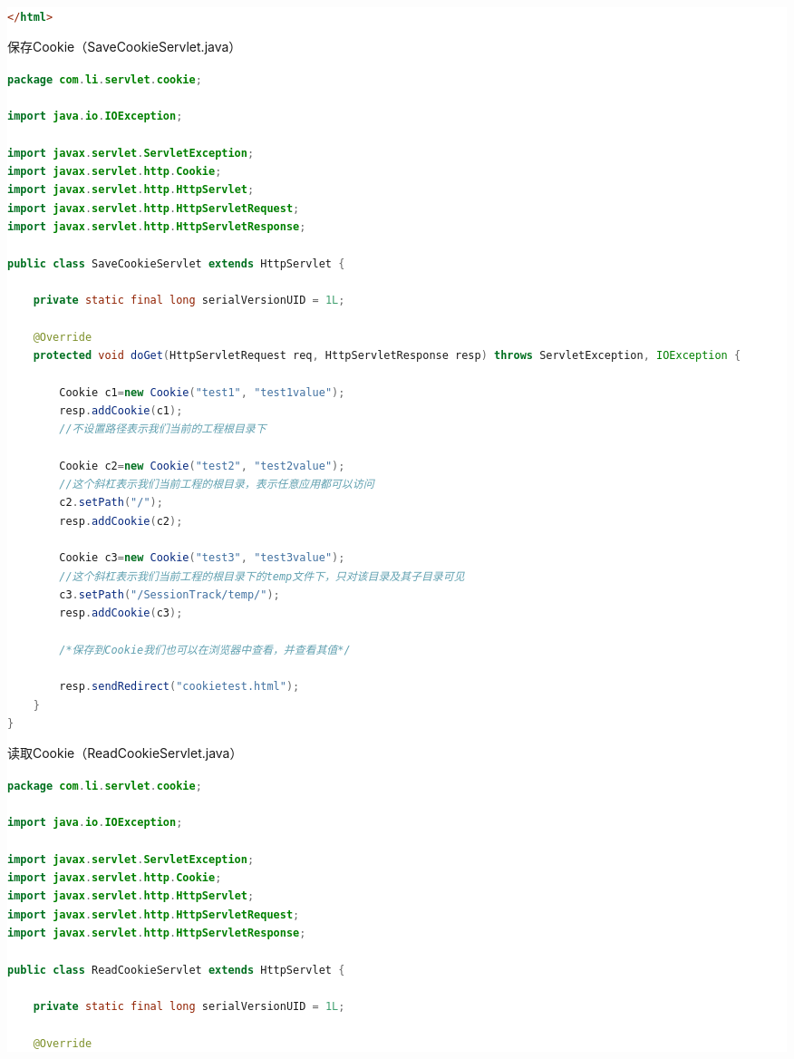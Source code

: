 ```html
</html>
```

保存Cookie（SaveCookieServlet.java）

```java
package com.li.servlet.cookie;

import java.io.IOException;

import javax.servlet.ServletException;
import javax.servlet.http.Cookie;
import javax.servlet.http.HttpServlet;
import javax.servlet.http.HttpServletRequest;
import javax.servlet.http.HttpServletResponse;

public class SaveCookieServlet extends HttpServlet {

	private static final long serialVersionUID = 1L;

	@Override
	protected void doGet(HttpServletRequest req, HttpServletResponse resp) throws ServletException, IOException {
		
		Cookie c1=new Cookie("test1", "test1value");
		resp.addCookie(c1);
		//不设置路径表示我们当前的工程根目录下
		
		Cookie c2=new Cookie("test2", "test2value");
		//这个斜杠表示我们当前工程的根目录，表示任意应用都可以访问
		c2.setPath("/");
		resp.addCookie(c2);
		
		Cookie c3=new Cookie("test3", "test3value");
		//这个斜杠表示我们当前工程的根目录下的temp文件下，只对该目录及其子目录可见
		c3.setPath("/SessionTrack/temp/"); 
		resp.addCookie(c3);
		
		/*保存到Cookie我们也可以在浏览器中查看，并查看其值*/
		
		resp.sendRedirect("cookietest.html");
	}
}

```

读取Cookie（ReadCookieServlet.java）

```java
package com.li.servlet.cookie;

import java.io.IOException;

import javax.servlet.ServletException;
import javax.servlet.http.Cookie;
import javax.servlet.http.HttpServlet;
import javax.servlet.http.HttpServletRequest;
import javax.servlet.http.HttpServletResponse;

public class ReadCookieServlet extends HttpServlet {

	private static final long serialVersionUID = 1L;

	@Override
```